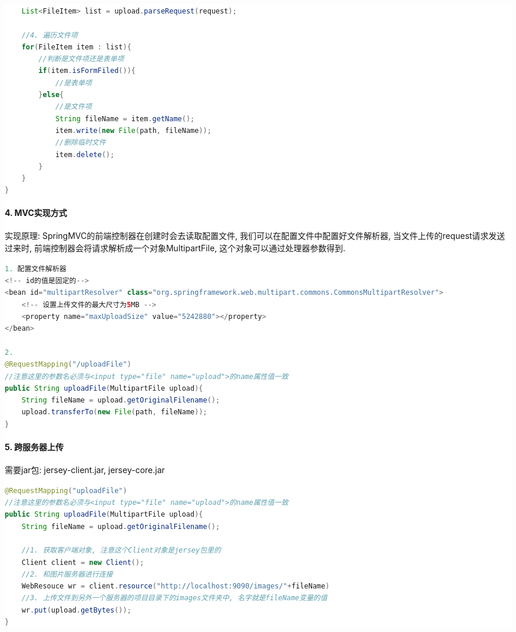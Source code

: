 ```java
    List<FileItem> list = upload.parseRequest(request);

    //4. 遍历文件项
    for(FileItem item : list){
        //判断是文件项还是表单项
        if(item.isFormFiled()){
            //是表单项
        }else{
            //是文件项
            String fileName = item.getName();
            item.write(new File(path, fileName));
            //删除临时文件
            item.delete();
        }
    }
}
```

#### 4.  MVC实现方式

实现原理: SpringMVC的前端控制器在创建时会去读取配置文件, 我们可以在配置文件中配置好文件解析器, 当文件上传的request请求发送过来时, 前端控制器会将请求解析成一个对象MultipartFile, 这个对象可以通过处理器参数得到.

```java
1. 配置文件解析器
<!-- id的值是固定的-->
<bean id="multipartResolver" class="org.springframework.web.multipart.commons.CommonsMultipartResolver">
    <!-- 设置上传文件的最大尺寸为5MB -->
    <property name="maxUploadSize" value="5242880"></property>
</bean>

2.
@RequestMapping("/uploadFile")
//注意这里的参数名必须与<input type="file" name="upload">的name属性值一致
public String uploadFile(MultipartFile upload){
    String fileName = upload.getOriginalFilename();
    upload.transferTo(new File(path, fileName));
}
```

#### 5. 跨服务器上传

需要jar包: jersey-client.jar, jersey-core.jar

```java
@RequestMapping("uploadFile")
//注意这里的参数名必须与<input type="file" name="upload">的name属性值一致
public String uploadFile(MultipartFile upload){
    String fileName = upload.getOriginalFilename();

    //1. 获取客户端对象, 注意这个Client对象是jersey包里的
    Client client = new Client();
    //2. 和图片服务器进行连接
    WebResouce wr = client.resource("http://localhost:9090/images/"+fileName)
    //3. 上传文件到另外一个服务器的项目目录下的images文件夹中, 名字就是fileName变量的值
    wr.put(upload.getBytes());
}
```
